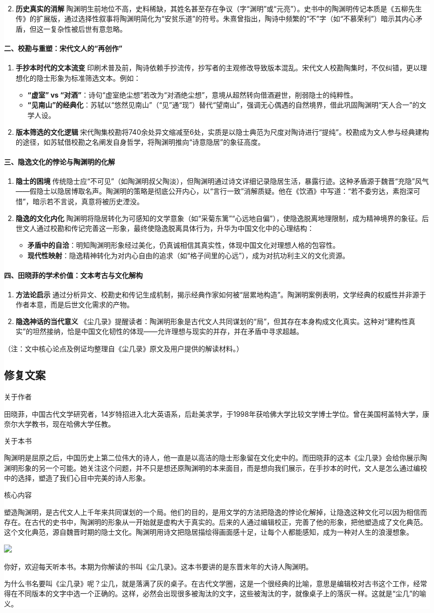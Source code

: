 2. **历史真实的消解**
   陶渊明生前地位不高，史料稀缺，其姓名甚至存在争议（字“渊明”或“元亮”）。史书中的陶渊明传记本质是《五柳先生传》的扩展版，通过选择性叙事将陶渊明简化为“安贫乐道”的符号。朱熹曾指出，陶诗中频繁的“不”字（如“不慕荣利”）暗示其内心矛盾，但这一复杂性被后世有意忽略。

#### 二、校勘与重塑：宋代文人的“再创作”

1. **手抄本时代的文本流变**
   印刷术普及前，陶诗依赖手抄流传，抄写者的主观修改导致版本混乱。宋代文人校勘陶集时，不仅纠错，更以理想化的隐士形象为标准筛选文本。例如：
   - **“虚室” vs “对酒”**：诗句“虚室绝尘想”若改为“对酒绝尘想”，意境从超然转向借酒避世，削弱隐士的纯粹性。
   - **“见南山”的经典化**：苏轼以“悠然见南山”（“见”通“现”）替代“望南山”，强调无心偶遇的自然境界，借此巩固陶渊明“天人合一”的文学人设。

2. **版本筛选的文化逻辑**
   宋代陶集校勘将740余处异文缩减至6处，实质是以隐士典范为尺度对陶诗进行“提纯”。校勘成为文人参与经典建构的途径，如苏轼借校勘之名阐发自身哲学，将陶渊明推向“诗意隐居”的象征高度。

#### 三、隐逸文化的悖论与陶渊明的化解

1. **隐士的困境**
   传统隐士应“不可见”（如陶渊明叔父陶淡），但陶渊明通过诗文详细记录隐居生活，暴露行迹。这种矛盾源于魏晋“充隐”风气——假隐士以隐居博取名声。陶渊明的策略是彻底公开内心，以“言行一致”消解质疑。他在《饮酒》中写道：“若不委穷达，素抱深可惜”，暗示若不言说，真意将被历史湮没。

2. **隐逸的文化内化**
   陶渊明将隐居转化为可感知的文学意象（如“采菊东篱”“心远地自偏”），使隐逸脱离地理限制，成为精神境界的象征。后世文人通过校勘和传记完善这一形象，最终使隐逸脱离具体行为，升华为中国文化中的心理结构：
   - **矛盾中的自洽**：明知陶渊明形象经过美化，仍真诚相信其真实性，体现中国文化对理想人格的包容性。
   - **现代性映射**：隐逸精神转化为对内心自由的追求（如“格子间里的心远”），成为对抗功利主义的文化资源。

#### 四、田晓菲的学术价值：文本考古与文化解构

1. **方法论启示**
   通过分析异文、校勘史和传记生成机制，揭示经典作家如何被“层累地构造”。陶渊明案例表明，文学经典的权威性并非源于作者本意，而是后世文化需求的产物。

2. **隐逸神话的当代意义**
   《尘几录》提醒读者：陶渊明形象是古代文人共同谋划的“局”，但其存在本身构成文化真实。这种对“建构性真实”的坦然接纳，恰是中国文化韧性的体现——允许理想与现实的并存，并在矛盾中寻求超越。

（注：文中核心论点及例证均整理自《尘几录》原文及用户提供的解读材料。）

## 修复文案

关于作者

田晓菲，中国古代文学研究者，14岁特招进入北大英语系，后赴美求学，于1998年获哈佛大学比较文学博士学位。曾在美国柯盖特大学，康奈尔大学教书，现在哈佛大学任教。

关于本书

陶渊明是屈原之后，中国历史上第二位伟大的诗人，他一直是以高洁的隐士形象留在文化史中的。而田晓菲的这本《尘几录》会给你展示陶渊明形象的另一个可能。她关注这个问题，并不只是想还原陶渊明的本来面目，而是想向我们展示，在手抄本的时代，文人是怎么通过编校中的选择，塑造了我们心目中完美的诗人形象。

核心内容

塑造陶渊明，是古代文人上千年来共同谋划的一个局。他们的目的，是用文学的方法把隐逸的悖论化解掉，让隐逸这种文化可以因为相信而存在。在古代的史书中，陶渊明的形象从一开始就是虚构大于真实的。后来的人通过编辑校正，完善了他的形象，把他塑造成了文化典范。这个文化典范，源自魏晋时期的隐士文化。陶渊明用诗文把隐居描绘得画面感十足，让每个人都能感知，成为一种对人生的浪漫想象。

![](https://piccdn3.umiwi.com/img/201902/21/201902211131093677196796.jpg)

你好，欢迎每天听本书。本期为你解读的书叫《尘几录》。这本书要讲的是东晋末年的大诗人陶渊明。

为什么书名要叫《尘几录》呢？尘几，就是落满了灰的桌子。在古代文学圈，这是一个很经典的比喻，意思是编辑校对古书这个工作，经常得在不同版本的文字中选一个正确的。这样，必然会出现很多被淘汰的文字，这些被淘汰的字，就像桌子上的落灰一样。这就是“尘几”的喻义。
